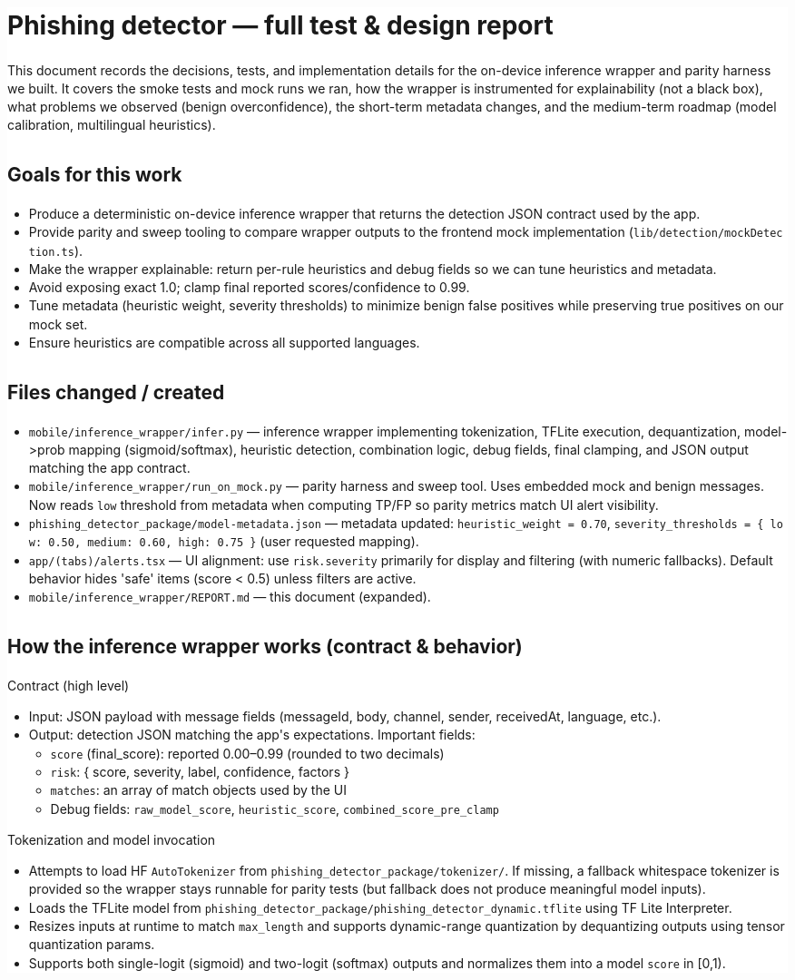 # Phishing detector — full test & design report

This document records the decisions, tests, and implementation details for the on-device inference wrapper and parity harness we built. It covers the smoke tests and mock runs we ran, how the wrapper is instrumented for explainability (not a black box), what problems we observed (benign overconfidence), the short-term metadata changes, and the medium-term roadmap (model calibration, multilingual heuristics).

## Goals for this work

- Produce a deterministic on-device inference wrapper that returns the detection JSON contract used by the app.
- Provide parity and sweep tooling to compare wrapper outputs to the frontend mock implementation (`lib/detection/mockDetection.ts`).
- Make the wrapper explainable: return per-rule heuristics and debug fields so we can tune heuristics and metadata.
- Avoid exposing exact 1.0; clamp final reported scores/confidence to 0.99.
- Tune metadata (heuristic weight, severity thresholds) to minimize benign false positives while preserving true positives on our mock set.
- Ensure heuristics are compatible across all supported languages.

## Files changed / created

- `mobile/inference_wrapper/infer.py` — inference wrapper implementing tokenization, TFLite execution, dequantization, model->prob mapping (sigmoid/softmax), heuristic detection, combination logic, debug fields, final clamping, and JSON output matching the app contract.
- `mobile/inference_wrapper/run_on_mock.py` — parity harness and sweep tool. Uses embedded mock and benign messages. Now reads `low` threshold from metadata when computing TP/FP so parity metrics match UI alert visibility.
- `phishing_detector_package/model-metadata.json` — metadata updated: `heuristic_weight = 0.70`, `severity_thresholds = { low: 0.50, medium: 0.60, high: 0.75 }` (user requested mapping).
- `app/(tabs)/alerts.tsx` — UI alignment: use `risk.severity` primarily for display and filtering (with numeric fallbacks). Default behavior hides 'safe' items (score < 0.5) unless filters are active.
- `mobile/inference_wrapper/REPORT.md` — this document (expanded).

## How the inference wrapper works (contract & behavior)

Contract (high level)

- Input: JSON payload with message fields (messageId, body, channel, sender, receivedAt, language, etc.).
- Output: detection JSON matching the app's expectations. Important fields:
  - `score` (final_score): reported 0.00–0.99 (rounded to two decimals)
  - `risk`: { score, severity, label, confidence, factors }
  - `matches`: an array of match objects used by the UI
  - Debug fields: `raw_model_score`, `heuristic_score`, `combined_score_pre_clamp`

Tokenization and model invocation

- Attempts to load HF `AutoTokenizer` from `phishing_detector_package/tokenizer/`. If missing, a fallback whitespace tokenizer is provided so the wrapper stays runnable for parity tests (but fallback does not produce meaningful model inputs).
- Loads the TFLite model from `phishing_detector_package/phishing_detector_dynamic.tflite` using TF Lite Interpreter.
- Resizes inputs at runtime to match `max_length` and supports dynamic-range quantization by dequantizing outputs using tensor quantization params.
- Supports both single-logit (sigmoid) and two-logit (softmax) outputs and normalizes them into a model `score` in [0,1).
